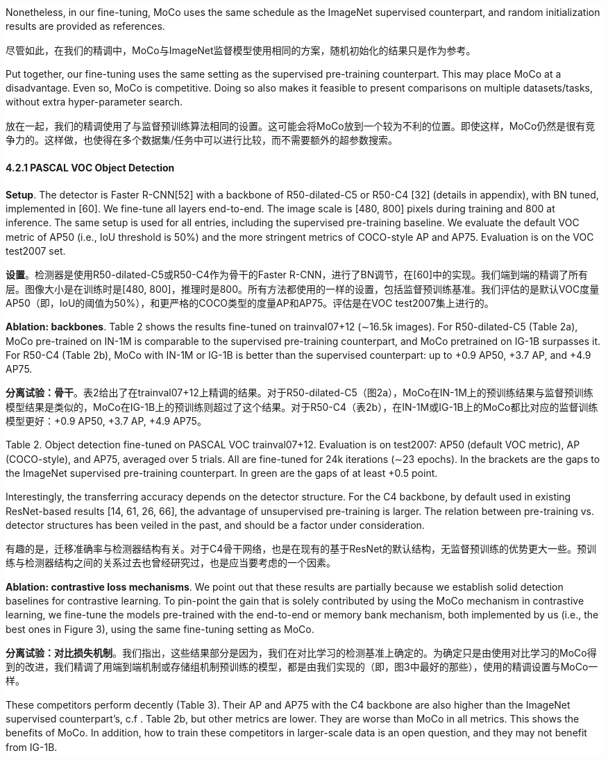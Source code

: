 Nonetheless, in our fine-tuning, MoCo uses the same schedule as the ImageNet supervised counterpart, and random initialization results are provided as references.

尽管如此，在我们的精调中，MoCo与ImageNet监督模型使用相同的方案，随机初始化的结果只是作为参考。

Put together, our fine-tuning uses the same setting as the supervised pre-training counterpart. This may place MoCo at a disadvantage. Even so, MoCo is competitive. Doing so also makes it feasible to present comparisons on multiple datasets/tasks, without extra hyper-parameter search.

放在一起，我们的精调使用了与监督预训练算法相同的设置。这可能会将MoCo放到一个较为不利的位置。即使这样，MoCo仍然是很有竞争力的。这样做，也使得在多个数据集/任务中可以进行比较，而不需要额外的超参数搜索。

#### 4.2.1 PASCAL VOC Object Detection

**Setup**. The detector is Faster R-CNN[52] with a backbone of R50-dilated-C5 or R50-C4 [32] (details in appendix), with BN tuned, implemented in [60]. We fine-tune all layers end-to-end. The image scale is [480, 800] pixels during training and 800 at inference. The same setup is used for all entries, including the supervised pre-training baseline. We evaluate the default VOC metric of AP50 (i.e., IoU threshold is 50%) and the more stringent metrics of COCO-style AP and AP75. Evaluation is on the VOC test2007 set.

**设置**。检测器是使用R50-dilated-C5或R50-C4作为骨干的Faster R-CNN，进行了BN调节，在[60]中的实现。我们端到端的精调了所有层。图像大小是在训练时是[480, 800]，推理时是800。所有方法都使用的一样的设置，包括监督预训练基准。我们评估的是默认VOC度量AP50（即，IoU的阈值为50%），和更严格的COCO类型的度量AP和AP75。评估是在VOC test2007集上进行的。

**Ablation: backbones**. Table 2 shows the results fine-tuned on trainval07+12 (∼16.5k images). For R50-dilated-C5 (Table 2a), MoCo pre-trained on IN-1M is comparable to the supervised pre-training counterpart, and MoCo pretrained on IG-1B surpasses it. For R50-C4 (Table 2b), MoCo with IN-1M or IG-1B is better than the supervised counterpart: up to +0.9 AP50, +3.7 AP, and +4.9 AP75.

**分离试验：骨干**。表2给出了在trainval07+12上精调的结果。对于R50-dilated-C5（图2a），MoCo在IN-1M上的预训练结果与监督预训练模型结果是类似的，MoCo在IG-1B上的预训练则超过了这个结果。对于R50-C4（表2b），在IN-1M或IG-1B上的MoCo都比对应的监督训练模型更好：+0.9 AP50, +3.7 AP, +4.9 AP75。

Table 2. Object detection fine-tuned on PASCAL VOC trainval07+12. Evaluation is on test2007: AP50 (default VOC metric), AP (COCO-style), and AP75, averaged over 5 trials. All are fine-tuned for 24k iterations (∼23 epochs). In the brackets are the gaps to the ImageNet supervised pre-training counterpart. In green are the gaps of at least +0.5 point.

Interestingly, the transferring accuracy depends on the detector structure. For the C4 backbone, by default used in existing ResNet-based results [14, 61, 26, 66], the advantage of unsupervised pre-training is larger. The relation between pre-training vs. detector structures has been veiled in the past, and should be a factor under consideration.

有趣的是，迁移准确率与检测器结构有关。对于C4骨干网络，也是在现有的基于ResNet的默认结构，无监督预训练的优势更大一些。预训练与检测器结构之间的关系过去也曾经研究过，也是应当要考虑的一个因素。

**Ablation: contrastive loss mechanisms**. We point out that these results are partially because we establish solid detection baselines for contrastive learning. To pin-point the gain that is solely contributed by using the MoCo mechanism in contrastive learning, we fine-tune the models pre-trained with the end-to-end or memory bank mechanism, both implemented by us (i.e., the best ones in Figure 3), using the same fine-tuning setting as MoCo.

**分离试验：对比损失机制**。我们指出，这些结果部分是因为，我们在对比学习的检测基准上确定的。为确定只是由使用对比学习的MoCo得到的改进，我们精调了用端到端机制或存储组机制预训练的模型，都是由我们实现的（即，图3中最好的那些），使用的精调设置与MoCo一样。

These competitors perform decently (Table 3). Their AP and AP75 with the C4 backbone are also higher than the ImageNet supervised counterpart’s, c.f . Table 2b, but other metrics are lower. They are worse than MoCo in all metrics. This shows the benefits of MoCo. In addition, how to train these competitors in larger-scale data is an open question, and they may not benefit from IG-1B.
